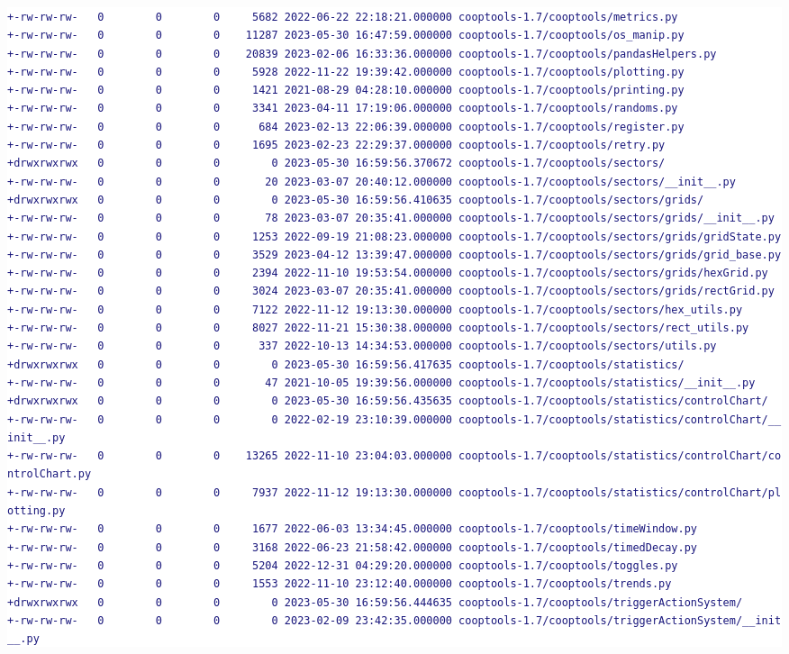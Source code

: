 ```diff
+-rw-rw-rw-   0        0        0     5682 2022-06-22 22:18:21.000000 cooptools-1.7/cooptools/metrics.py
+-rw-rw-rw-   0        0        0    11287 2023-05-30 16:47:59.000000 cooptools-1.7/cooptools/os_manip.py
+-rw-rw-rw-   0        0        0    20839 2023-02-06 16:33:36.000000 cooptools-1.7/cooptools/pandasHelpers.py
+-rw-rw-rw-   0        0        0     5928 2022-11-22 19:39:42.000000 cooptools-1.7/cooptools/plotting.py
+-rw-rw-rw-   0        0        0     1421 2021-08-29 04:28:10.000000 cooptools-1.7/cooptools/printing.py
+-rw-rw-rw-   0        0        0     3341 2023-04-11 17:19:06.000000 cooptools-1.7/cooptools/randoms.py
+-rw-rw-rw-   0        0        0      684 2023-02-13 22:06:39.000000 cooptools-1.7/cooptools/register.py
+-rw-rw-rw-   0        0        0     1695 2023-02-23 22:29:37.000000 cooptools-1.7/cooptools/retry.py
+drwxrwxrwx   0        0        0        0 2023-05-30 16:59:56.370672 cooptools-1.7/cooptools/sectors/
+-rw-rw-rw-   0        0        0       20 2023-03-07 20:40:12.000000 cooptools-1.7/cooptools/sectors/__init__.py
+drwxrwxrwx   0        0        0        0 2023-05-30 16:59:56.410635 cooptools-1.7/cooptools/sectors/grids/
+-rw-rw-rw-   0        0        0       78 2023-03-07 20:35:41.000000 cooptools-1.7/cooptools/sectors/grids/__init__.py
+-rw-rw-rw-   0        0        0     1253 2022-09-19 21:08:23.000000 cooptools-1.7/cooptools/sectors/grids/gridState.py
+-rw-rw-rw-   0        0        0     3529 2023-04-12 13:39:47.000000 cooptools-1.7/cooptools/sectors/grids/grid_base.py
+-rw-rw-rw-   0        0        0     2394 2022-11-10 19:53:54.000000 cooptools-1.7/cooptools/sectors/grids/hexGrid.py
+-rw-rw-rw-   0        0        0     3024 2023-03-07 20:35:41.000000 cooptools-1.7/cooptools/sectors/grids/rectGrid.py
+-rw-rw-rw-   0        0        0     7122 2022-11-12 19:13:30.000000 cooptools-1.7/cooptools/sectors/hex_utils.py
+-rw-rw-rw-   0        0        0     8027 2022-11-21 15:30:38.000000 cooptools-1.7/cooptools/sectors/rect_utils.py
+-rw-rw-rw-   0        0        0      337 2022-10-13 14:34:53.000000 cooptools-1.7/cooptools/sectors/utils.py
+drwxrwxrwx   0        0        0        0 2023-05-30 16:59:56.417635 cooptools-1.7/cooptools/statistics/
+-rw-rw-rw-   0        0        0       47 2021-10-05 19:39:56.000000 cooptools-1.7/cooptools/statistics/__init__.py
+drwxrwxrwx   0        0        0        0 2023-05-30 16:59:56.435635 cooptools-1.7/cooptools/statistics/controlChart/
+-rw-rw-rw-   0        0        0        0 2022-02-19 23:10:39.000000 cooptools-1.7/cooptools/statistics/controlChart/__init__.py
+-rw-rw-rw-   0        0        0    13265 2022-11-10 23:04:03.000000 cooptools-1.7/cooptools/statistics/controlChart/controlChart.py
+-rw-rw-rw-   0        0        0     7937 2022-11-12 19:13:30.000000 cooptools-1.7/cooptools/statistics/controlChart/plotting.py
+-rw-rw-rw-   0        0        0     1677 2022-06-03 13:34:45.000000 cooptools-1.7/cooptools/timeWindow.py
+-rw-rw-rw-   0        0        0     3168 2022-06-23 21:58:42.000000 cooptools-1.7/cooptools/timedDecay.py
+-rw-rw-rw-   0        0        0     5204 2022-12-31 04:29:20.000000 cooptools-1.7/cooptools/toggles.py
+-rw-rw-rw-   0        0        0     1553 2022-11-10 23:12:40.000000 cooptools-1.7/cooptools/trends.py
+drwxrwxrwx   0        0        0        0 2023-05-30 16:59:56.444635 cooptools-1.7/cooptools/triggerActionSystem/
+-rw-rw-rw-   0        0        0        0 2023-02-09 23:42:35.000000 cooptools-1.7/cooptools/triggerActionSystem/__init__.py
```